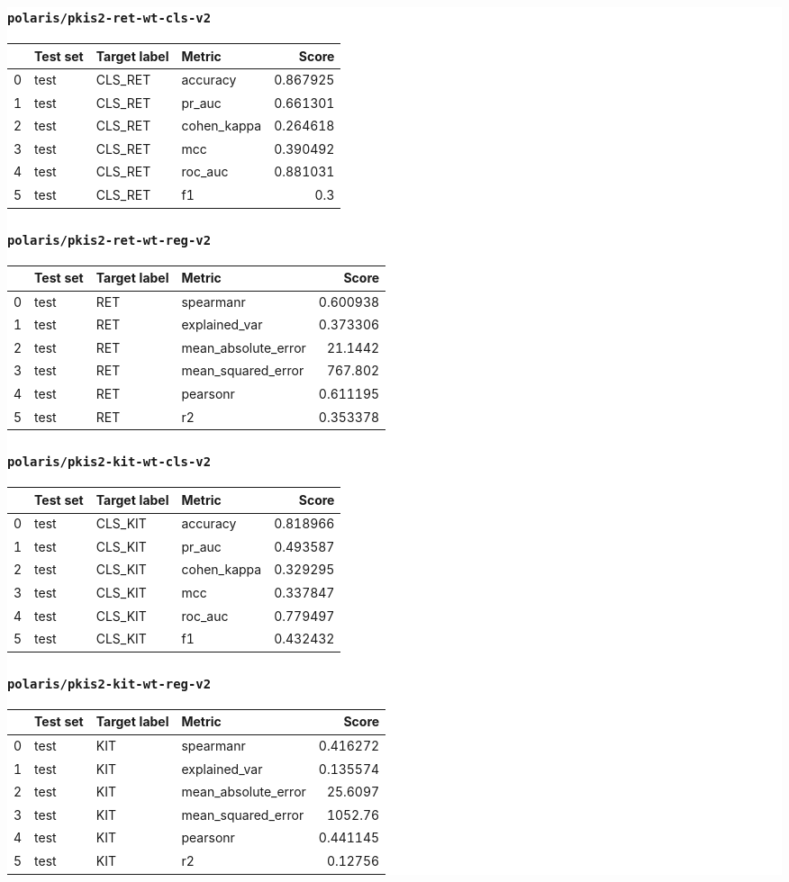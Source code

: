 ### `polaris/pkis2-ret-wt-cls-v2`

|    | Test set   | Target label   | Metric      |    Score |
|---:|:-----------|:---------------|:------------|---------:|
|  0 | test       | CLS_RET        | accuracy    | 0.867925 |
|  1 | test       | CLS_RET        | pr_auc      | 0.661301 |
|  2 | test       | CLS_RET        | cohen_kappa | 0.264618 |
|  3 | test       | CLS_RET        | mcc         | 0.390492 |
|  4 | test       | CLS_RET        | roc_auc     | 0.881031 |
|  5 | test       | CLS_RET        | f1          | 0.3      |


### `polaris/pkis2-ret-wt-reg-v2`

|    | Test set   | Target label   | Metric              |      Score |
|---:|:-----------|:---------------|:--------------------|-----------:|
|  0 | test       | RET            | spearmanr           |   0.600938 |
|  1 | test       | RET            | explained_var       |   0.373306 |
|  2 | test       | RET            | mean_absolute_error |  21.1442   |
|  3 | test       | RET            | mean_squared_error  | 767.802    |
|  4 | test       | RET            | pearsonr            |   0.611195 |
|  5 | test       | RET            | r2                  |   0.353378 |


### `polaris/pkis2-kit-wt-cls-v2`

|    | Test set   | Target label   | Metric      |    Score |
|---:|:-----------|:---------------|:------------|---------:|
|  0 | test       | CLS_KIT        | accuracy    | 0.818966 |
|  1 | test       | CLS_KIT        | pr_auc      | 0.493587 |
|  2 | test       | CLS_KIT        | cohen_kappa | 0.329295 |
|  3 | test       | CLS_KIT        | mcc         | 0.337847 |
|  4 | test       | CLS_KIT        | roc_auc     | 0.779497 |
|  5 | test       | CLS_KIT        | f1          | 0.432432 |


### `polaris/pkis2-kit-wt-reg-v2`

|    | Test set   | Target label   | Metric              |       Score |
|---:|:-----------|:---------------|:--------------------|------------:|
|  0 | test       | KIT            | spearmanr           |    0.416272 |
|  1 | test       | KIT            | explained_var       |    0.135574 |
|  2 | test       | KIT            | mean_absolute_error |   25.6097   |
|  3 | test       | KIT            | mean_squared_error  | 1052.76     |
|  4 | test       | KIT            | pearsonr            |    0.441145 |
|  5 | test       | KIT            | r2                  |    0.12756  |
